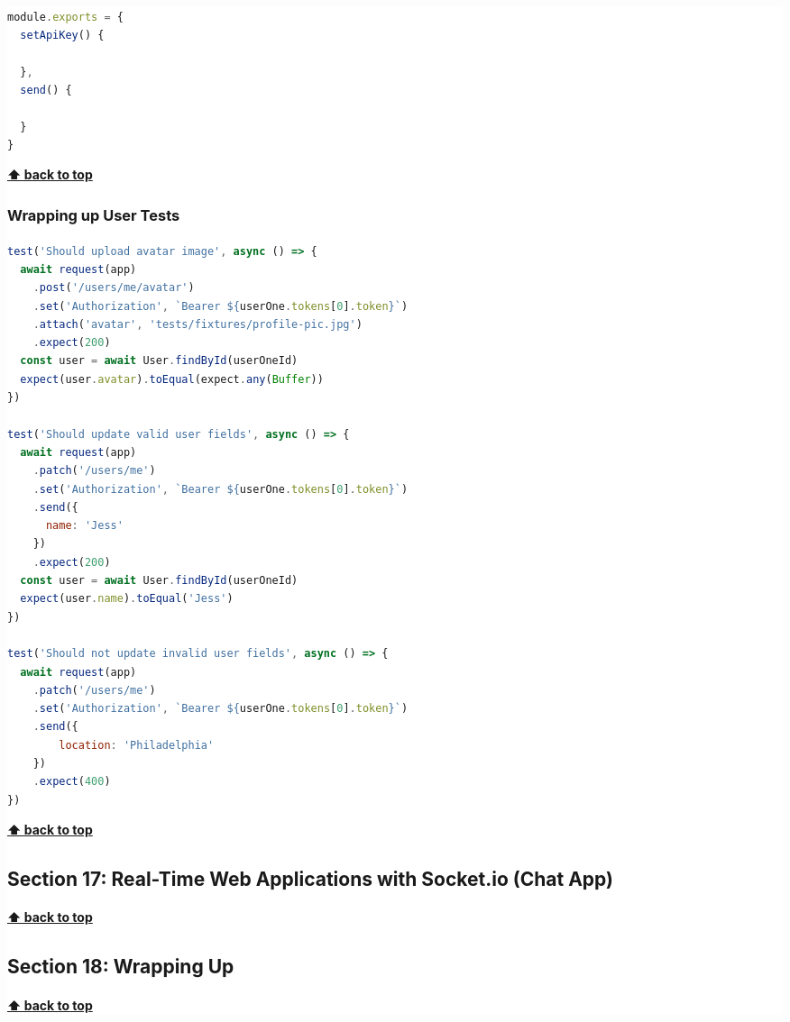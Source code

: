```javascript
module.exports = {
  setApiKey() {

  },
  send() {

  }
} 
```

**[⬆ back to top](#table-of-contents)**

### Wrapping up User Tests

```javascript
test('Should upload avatar image', async () => {
  await request(app)
    .post('/users/me/avatar')
    .set('Authorization', `Bearer ${userOne.tokens[0].token}`)
    .attach('avatar', 'tests/fixtures/profile-pic.jpg')
    .expect(200)
  const user = await User.findById(userOneId)
  expect(user.avatar).toEqual(expect.any(Buffer))
})

test('Should update valid user fields', async () => {
  await request(app)
    .patch('/users/me')
    .set('Authorization', `Bearer ${userOne.tokens[0].token}`)
    .send({
      name: 'Jess'
    })
    .expect(200)
  const user = await User.findById(userOneId)
  expect(user.name).toEqual('Jess')
})

test('Should not update invalid user fields', async () => {
  await request(app)
    .patch('/users/me')
    .set('Authorization', `Bearer ${userOne.tokens[0].token}`)
    .send({
        location: 'Philadelphia'
    })
    .expect(400)
})
```

**[⬆ back to top](#table-of-contents)**

## **Section 17: Real-Time Web Applications with Socket.io (Chat App)**

**[⬆ back to top](#table-of-contents)**

## **Section 18: Wrapping Up**

**[⬆ back to top](#table-of-contents)**
